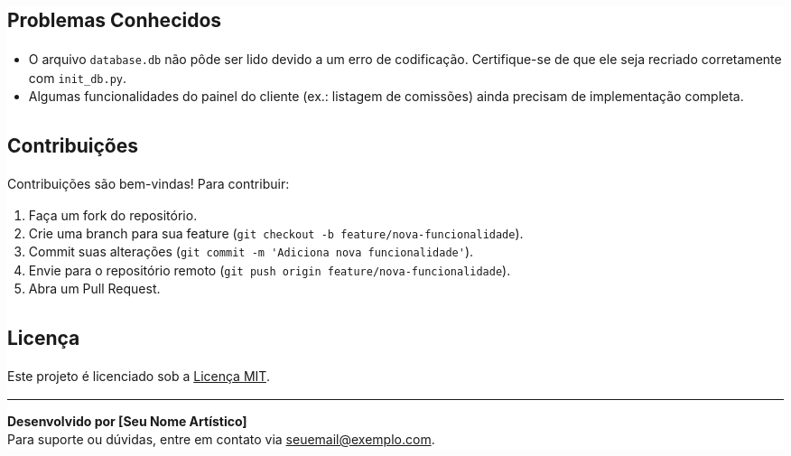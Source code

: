 ## Problemas Conhecidos
- O arquivo `database.db` não pôde ser lido devido a um erro de codificação. Certifique-se de que ele seja recriado corretamente com `init_db.py`.
- Algumas funcionalidades do painel do cliente (ex.: listagem de comissões) ainda precisam de implementação completa.

## Contribuições
Contribuições são bem-vindas! Para contribuir:
1. Faça um fork do repositório.
2. Crie uma branch para sua feature (`git checkout -b feature/nova-funcionalidade`).
3. Commit suas alterações (`git commit -m 'Adiciona nova funcionalidade'`).
4. Envie para o repositório remoto (`git push origin feature/nova-funcionalidade`).
5. Abra um Pull Request.

## Licença
Este projeto é licenciado sob a [Licença MIT](LICENSE).

---

**Desenvolvido por [Seu Nome Artístico]**  
Para suporte ou dúvidas, entre em contato via [seuemail@exemplo.com](mailto:seuemail@exemplo.com).